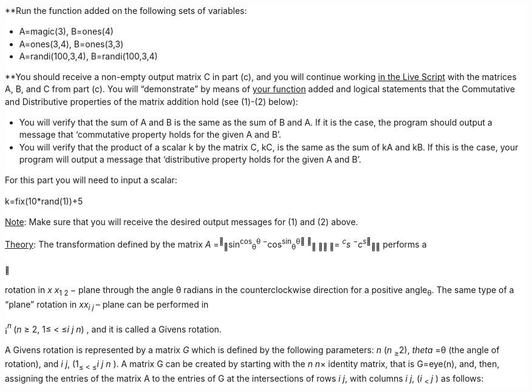 **Run the function added on the following sets of variables:

<ul>

 <li>A=magic(3), B=ones(4)</li>

 <li>A=ones(3,4), B=ones(3,3)</li>

 <li>A=randi(100,3,4), B=randi(100,3,4)</li>

</ul>




**You should receive a non-empty output matrix C in part (c), and you will continue working <u>in the Live Script</u> with the matrices A, B, and C from part (c). You will “demonstrate” by means of <u>your function</u> added and logical statements that the Commutative and Distributive properties of the matrix addition hold (see (1)-(2) below):

<ul>

 <li>You will verify that the sum of A and B is the same as the sum of B and A. If it is the case, the program should output a message that ‘commutative property holds for the given A and B’.</li>

 <li>You will verify that the product of a scalar k by the matrix C, kC, is the same as the sum of kA and kB. If this is the case, your program will output a message that ‘distributive property holds for the given A and B’.</li>

</ul>

For this part you will need to input a scalar:

k=fix(10*rand(1))+5




<u>Note</u>: Make sure that you will receive the desired output messages for (1) and (2) above.

<strong> </strong>

<u>Theory</u>: The transformation defined by the matrix <em>A </em>=<sup></sup><sub></sub>sin<sup>cos</sup><sub>θ</sub><sup>θ </sup><sup>−</sup>cos<sup>sin</sup><sub>θ</sub><sup>θ</sup><sup> </sup><sub>  </sub>= <em><sup>c</sup>s </em><sup>−</sup><em>c</em><em><sup>s</sup></em><sup></sup><sub></sub> performs a

<sub></sub>

rotation in <em>x x</em><sub>1 2 </sub>− plane through the angle θ radians in the counterclockwise direction for a positive angle<sub>θ</sub>. The same type of a “plane” rotation in <em>xx</em><em><sub>i           j </sub></em>– plane can be performed in

¡<em><sup>n </sup></em>(<em>n </em>≥ 2, 1≤ &lt; ≤<em>i j    n</em>) , and it is called a Givens rotation.

A Givens rotation is represented by a matrix <em>G</em> which is defined by the following parameters: <em>n </em>(<em>n </em><sub>≥</sub>2), <em>theta </em>=θ (the angle of rotation), and <em>i j</em>,      (1<sub>≤ &lt; ≤</sub><em>i         j           n </em>). A matrix G can be created by starting with the <em>n n</em>× identity matrix, that is G=eye(n), and, then, assigning the entries of the matrix A to the entries of G at the intersections of rows <em>i j</em>,    with columns <em>i j</em>,        (<em>i </em><sub>&lt; </sub><em>j </em>) as follows:

